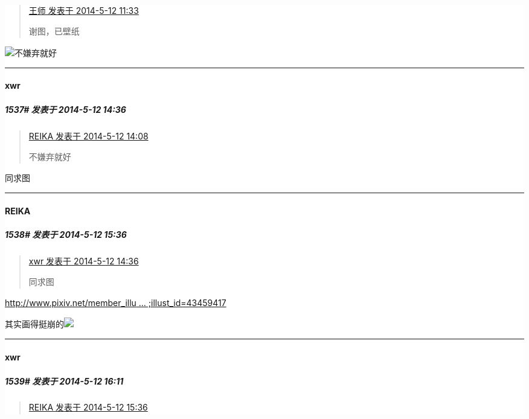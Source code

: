 

<blockquote><a href="httphttps://bbs.saraba1st.com/2b/forum.php?mod=redirect&amp;goto=findpost&amp;pid=25355200&amp;ptid=1014335" target="_blank">王师 发表于 2014-5-12 11:33</a>

谢图，已壁纸</blockquote>
<img src="https://static.saraba1st.com/image/smiley/face/33.gif" referrerpolicy="no-referrer">不嫌弃就好







-----

####  xwr  
##### 1537#       发表于 2014-5-12 14:36



<blockquote><a href="httphttps://bbs.saraba1st.com/2b/forum.php?mod=redirect&amp;goto=findpost&amp;pid=25356762&amp;ptid=1014335" target="_blank">REIKA 发表于 2014-5-12 14:08</a>

不嫌弃就好</blockquote>
同求图







-----

####  REIKA  
##### 1538#       发表于 2014-5-12 15:36



<blockquote><a href="httphttps://bbs.saraba1st.com/2b/forum.php?mod=redirect&amp;goto=findpost&amp;pid=25357011&amp;ptid=1014335" target="_blank">xwr 发表于 2014-5-12 14:36</a>

同求图</blockquote>
[http://www.pixiv.net/member_illu ... ;illust_id=43459417](http://www.pixiv.net/member_illust.php?mode=medium&amp;illust_id=43459417)

其实画得挺崩的<img src="https://static.saraba1st.com/image/smiley/face/33.gif" referrerpolicy="no-referrer">







-----

####  xwr  
##### 1539#       发表于 2014-5-12 16:11



<blockquote><a href="httphttps://bbs.saraba1st.com/2b/forum.php?mod=redirect&amp;goto=findpost&amp;pid=25357638&amp;ptid=1014335" target="_blank">REIKA 发表于 2014-5-12 15:36</a>
